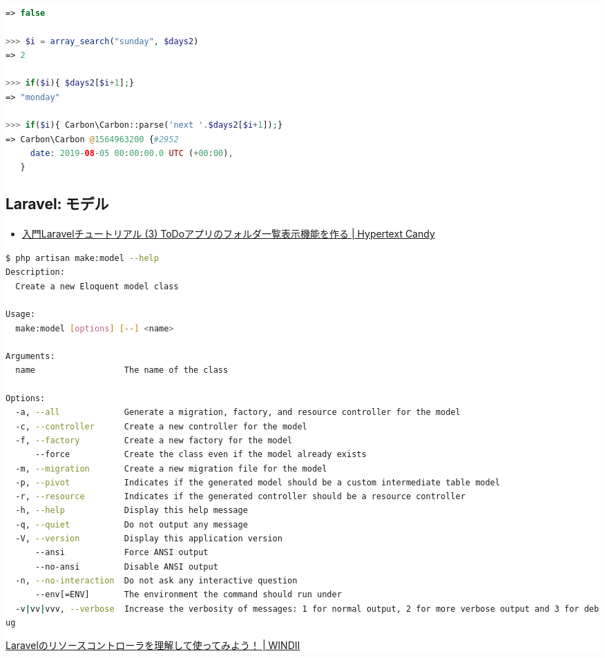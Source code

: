 ~~~php
=> false

>>> $i = array_search("sunday", $days2)
=> 2

>>> if($i){ $days2[$i+1];}
=> "monday"

>>> if($i){ Carbon\Carbon::parse('next '.$days2[$i+1]);}
=> Carbon\Carbon @1564963200 {#2952
     date: 2019-08-05 00:00:00.0 UTC (+00:00),
   }
~~~

## Laravel: モデル

- [入門Laravelチュートリアル (3) ToDoアプリのフォルダ一覧表示機能を作る | Hypertext Candy](https://www.hypertextcandy.com/laravel-tutorial-todo-app-list-folders)


~~~bash
$ php artisan make:model --help
Description:
  Create a new Eloquent model class

Usage:
  make:model [options] [--] <name>

Arguments:
  name                  The name of the class

Options:
  -a, --all             Generate a migration, factory, and resource controller for the model
  -c, --controller      Create a new controller for the model
  -f, --factory         Create a new factory for the model
      --force           Create the class even if the model already exists
  -m, --migration       Create a new migration file for the model
  -p, --pivot           Indicates if the generated model should be a custom intermediate table model
  -r, --resource        Indicates if the generated controller should be a resource controller
  -h, --help            Display this help message
  -q, --quiet           Do not output any message
  -V, --version         Display this application version
      --ansi            Force ANSI output
      --no-ansi         Disable ANSI output
  -n, --no-interaction  Do not ask any interactive question
      --env[=ENV]       The environment the command should run under
  -v|vv|vvv, --verbose  Increase the verbosity of messages: 1 for normal output, 2 for more verbose output and 3 for debug
~~~

[Laravelのリソースコントローラを理解して使ってみよう！ | WINDII](https://windii.jp/backend/laravel/resource-controller)
